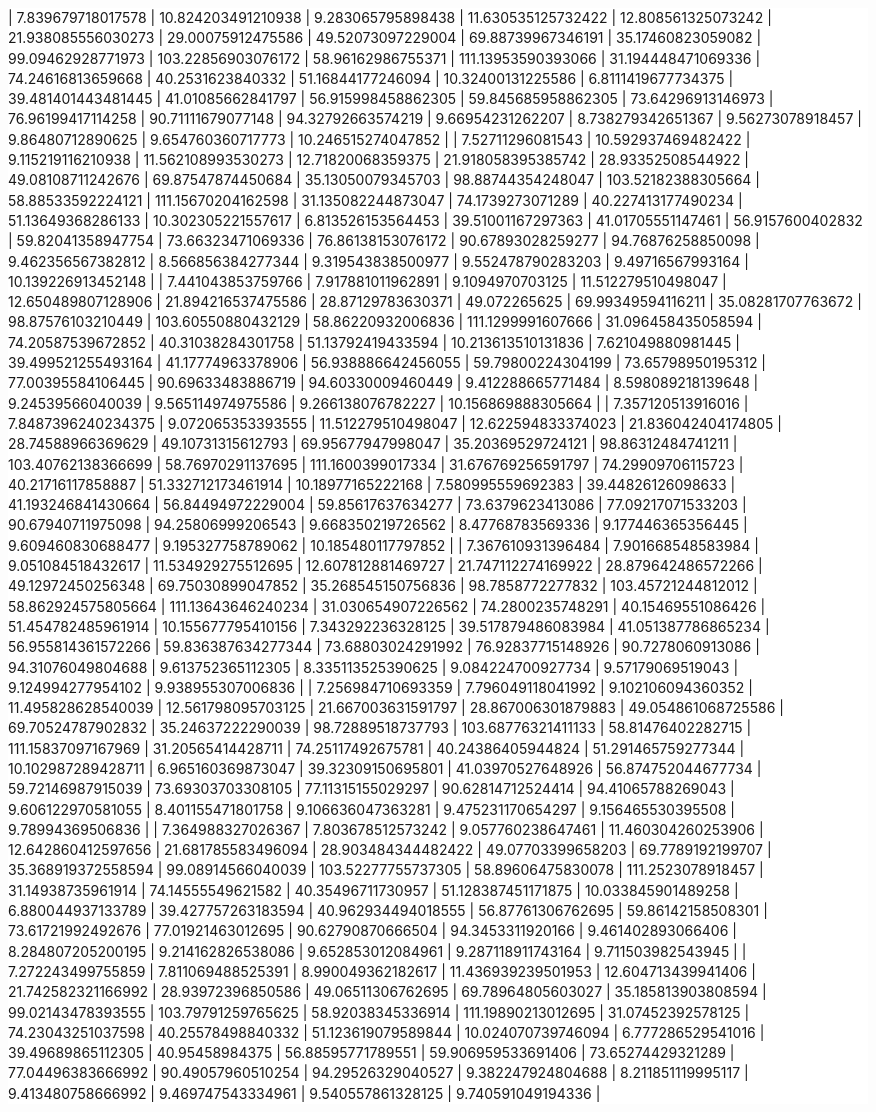 | 7.839679718017578  | 10.824203491210938 | 9.283065795898438  | 11.630535125732422 | 12.808561325073242 | 21.938085556030273 | 29.00075912475586  | 49.52073097229004  | 69.88739967346191 | 35.17460823059082  | 99.09462928771973 | 103.22856903076172 | 58.96162986755371  | 111.13953590393066 | 31.194448471069336 | 74.24616813659668 | 40.2531623840332   | 51.16844177246094  | 10.32400131225586  | 6.8111419677734375 | 39.481401443481445 | 41.01085662841797  | 56.915998458862305 | 59.845685958862305 | 73.64296913146973 | 76.96199417114258 | 90.71111679077148 | 94.32792663574219 | 9.66954231262207   | 8.738279342651367  | 9.56273078918457   | 9.86480712890625   | 9.654760360717773  | 10.246515274047852 |
| 7.52711296081543   | 10.592937469482422 | 9.115219116210938  | 11.562108993530273 | 12.71820068359375  | 21.918058395385742 | 28.93352508544922  | 49.08108711242676  | 69.87547874450684 | 35.13050079345703  | 98.88744354248047 | 103.52182388305664 | 58.88533592224121  | 111.15670204162598 | 31.135082244873047 | 74.1739273071289  | 40.227413177490234 | 51.13649368286133  | 10.302305221557617 | 6.813526153564453  | 39.51001167297363  | 41.01705551147461  | 56.9157600402832   | 59.82041358947754  | 73.66323471069336 | 76.86138153076172 | 90.67893028259277 | 94.76876258850098 | 9.462356567382812  | 8.566856384277344  | 9.319543838500977  | 9.552478790283203  | 9.49716567993164   | 10.139226913452148 |
| 7.441043853759766  | 7.917881011962891  | 9.1094970703125    | 11.512279510498047 | 12.650489807128906 | 21.894216537475586 | 28.87129783630371  | 49.072265625       | 69.99349594116211 | 35.08281707763672  | 98.87576103210449 | 103.60550880432129 | 58.86220932006836  | 111.1299991607666  | 31.096458435058594 | 74.20587539672852 | 40.31038284301758  | 51.13792419433594  | 10.213613510131836 | 7.621049880981445  | 39.499521255493164 | 41.17774963378906  | 56.938886642456055 | 59.79800224304199  | 73.65798950195312 | 77.00395584106445 | 90.69633483886719 | 94.60330009460449 | 9.412288665771484  | 8.598089218139648  | 9.24539566040039   | 9.565114974975586  | 9.266138076782227  | 10.156869888305664 |
| 7.357120513916016  | 7.8487396240234375 | 9.072065353393555  | 11.512279510498047 | 12.622594833374023 | 21.836042404174805 | 28.74588966369629  | 49.10731315612793  | 69.95677947998047 | 35.20369529724121  | 98.86312484741211 | 103.40762138366699 | 58.76970291137695  | 111.1600399017334  | 31.676769256591797 | 74.29909706115723 | 40.21716117858887  | 51.332712173461914 | 10.18977165222168  | 7.580995559692383  | 39.44826126098633  | 41.193246841430664 | 56.84494972229004  | 59.85617637634277  | 73.6379623413086  | 77.09217071533203 | 90.67940711975098 | 94.25806999206543 | 9.668350219726562  | 8.47768783569336   | 9.177446365356445  | 9.609460830688477  | 9.195327758789062  | 10.185480117797852 |
| 7.367610931396484  | 7.901668548583984  | 9.051084518432617  | 11.534929275512695 | 12.607812881469727 | 21.747112274169922 | 28.879642486572266 | 49.12972450256348  | 69.75030899047852 | 35.268545150756836 | 98.7858772277832  | 103.45721244812012 | 58.862924575805664 | 111.13643646240234 | 31.030654907226562 | 74.2800235748291  | 40.15469551086426  | 51.454782485961914 | 10.155677795410156 | 7.343292236328125  | 39.517879486083984 | 41.051387786865234 | 56.955814361572266 | 59.836387634277344 | 73.68803024291992 | 76.92837715148926 | 90.7278060913086  | 94.31076049804688 | 9.613752365112305  | 8.335113525390625  | 9.084224700927734  | 9.57179069519043   | 9.124994277954102  | 9.938955307006836  |
| 7.256984710693359  | 7.796049118041992  | 9.102106094360352  | 11.495828628540039 | 12.561798095703125 | 21.667003631591797 | 28.867006301879883 | 49.054861068725586 | 69.70524787902832 | 35.24637222290039  | 98.72889518737793 | 103.68776321411133 | 58.81476402282715  | 111.15837097167969 | 31.20565414428711  | 74.25117492675781 | 40.24386405944824  | 51.291465759277344 | 10.102987289428711 | 6.965160369873047  | 39.32309150695801  | 41.03970527648926  | 56.874752044677734 | 59.72146987915039  | 73.69303703308105 | 77.11315155029297 | 90.62814712524414 | 94.41065788269043 | 9.606122970581055  | 8.401155471801758  | 9.106636047363281  | 9.475231170654297  | 9.156465530395508  | 9.78994369506836   |
| 7.364988327026367  | 7.803678512573242  | 9.057760238647461  | 11.460304260253906 | 12.642860412597656 | 21.681785583496094 | 28.903484344482422 | 49.07703399658203  | 69.7789192199707  | 35.368919372558594 | 99.08914566040039 | 103.52277755737305 | 58.89606475830078  | 111.2523078918457  | 31.14938735961914  | 74.14555549621582 | 40.35496711730957  | 51.128387451171875 | 10.033845901489258 | 6.880044937133789  | 39.427757263183594 | 40.962934494018555 | 56.87761306762695  | 59.86142158508301  | 73.61721992492676 | 77.01921463012695 | 90.62790870666504 | 94.3453311920166  | 9.461402893066406  | 8.284807205200195  | 9.214162826538086  | 9.652853012084961  | 9.287118911743164  | 9.711503982543945  |
| 7.272243499755859  | 7.811069488525391  | 8.990049362182617  | 11.436939239501953 | 12.604713439941406 | 21.742582321166992 | 28.93972396850586  | 49.06511306762695  | 69.78964805603027 | 35.185813903808594 | 99.02143478393555 | 103.79791259765625 | 58.92038345336914  | 111.19890213012695 | 31.07452392578125  | 74.23043251037598 | 40.25578498840332  | 51.123619079589844 | 10.024070739746094 | 6.777286529541016  | 39.49689865112305  | 40.95458984375     | 56.88595771789551  | 59.906959533691406 | 73.65274429321289 | 77.04496383666992 | 90.49057960510254 | 94.29526329040527 | 9.382247924804688  | 8.211851119995117  | 9.413480758666992  | 9.469747543334961  | 9.540557861328125  | 9.740591049194336  |